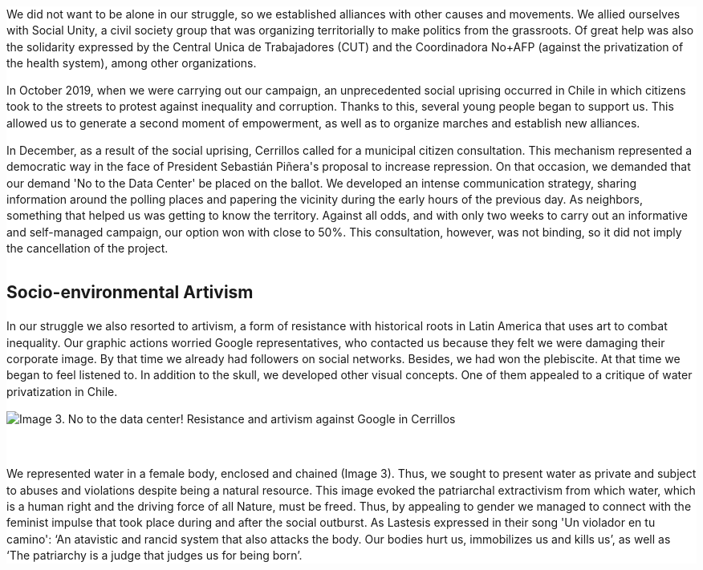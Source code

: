 We did not want to be alone in our struggle, so we established alliances
with other causes and movements. We allied ourselves with Social Unity,
a civil society group that was organizing territorially to make politics
from the grassroots. Of great help was also the solidarity expressed by
the Central Unica de Trabajadores (CUT) and the Coordinadora No+AFP
(against the privatization of the health system), among other
organizations.

In October 2019, when we were carrying out our campaign, an
unprecedented social uprising occurred in Chile in which citizens took
to the streets to protest against inequality and corruption. Thanks to
this, several young people began to support us. This allowed us to
generate a second moment of empowerment, as well as to organize marches
and establish new alliances.

In December, as a result of the social uprising, Cerrillos called for a
municipal citizen consultation. This mechanism represented a democratic
way in the face of President Sebastián Piñera's proposal to increase
repression. On that occasion, we demanded that our demand 'No to the
Data Center' be placed on the ballot. We developed an intense
communication strategy, sharing information around the polling places
and papering the vicinity during the early hours of the previous day. As
neighbors, something that helped us was getting to know the territory.
Against all odds, and with only two weeks to carry out an informative
and self-managed campaign, our option won with close to 50%. This
consultation, however, was not binding, so it did not imply the
cancellation of the project.

## Socio-environmental Artivism

In our struggle we also resorted to artivism, a form of resistance with
historical roots in Latin America that uses art to combat inequality.
Our graphic actions worried Google representatives, who contacted us
because they felt we were damaging their corporate image. By that time
we already had followers on social networks. Besides, we had won the
plebiscite. At that time we began to feel listened to. In addition to
the skull, we developed other visual concepts. One of them appealed to a critique of water privatization in Chile.

![Image 3. No to the data center! Resistance and artivism against Google
in Cerrillos](imgs/story203.jpg)

<br/>

We represented water in a female body, enclosed and chained (Image 3).
Thus, we sought to present water as private and subject to abuses and
violations despite being a natural resource. This image evoked the
patriarchal extractivism from which water, which is a human right and
the driving force of all Nature, must be freed. Thus, by appealing to
gender we managed to connect with the feminist impulse that took place
during and after the social outburst. As Lastesis expressed in their
song 'Un violador en tu camino': ‘An atavistic and rancid system that
also attacks the body. Our bodies hurt us, immobilizes us and kills us’, as well as ‘The patriarchy is a judge that judges us for being born’.
